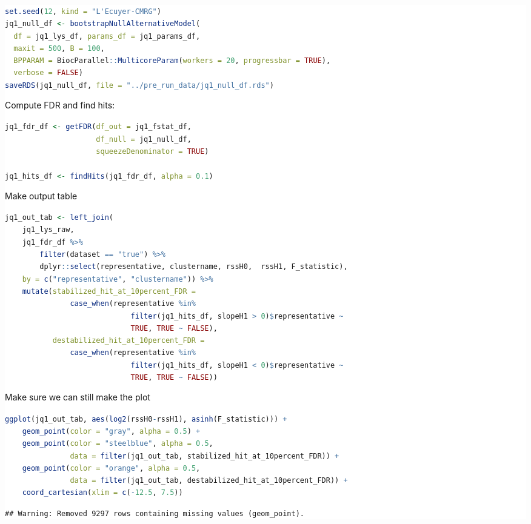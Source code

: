 ``` r
set.seed(12, kind = "L'Ecuyer-CMRG")
jq1_null_df <- bootstrapNullAlternativeModel(
  df = jq1_lys_df, params_df = jq1_params_df, 
  maxit = 500, B = 100,
  BPPARAM = BiocParallel::MulticoreParam(workers = 20, progressbar = TRUE),
  verbose = FALSE)
saveRDS(jq1_null_df, file = "../pre_run_data/jq1_null_df.rds")
```

Compute FDR and find hits:

``` r
jq1_fdr_df <- getFDR(df_out = jq1_fstat_df,
                     df_null = jq1_null_df,
                     squeezeDenominator = TRUE)
  
jq1_hits_df <- findHits(jq1_fdr_df, alpha = 0.1)
```

Make output table

``` r
jq1_out_tab <- left_join(
    jq1_lys_raw,  
    jq1_fdr_df %>% 
        filter(dataset == "true") %>% 
        dplyr::select(representative, clustername, rssH0,  rssH1, F_statistic),
    by = c("representative", "clustername")) %>% 
    mutate(stabilized_hit_at_10percent_FDR = 
               case_when(representative %in% 
                             filter(jq1_hits_df, slopeH1 > 0)$representative ~
                             TRUE, TRUE ~ FALSE),
           destabilized_hit_at_10percent_FDR = 
               case_when(representative %in% 
                             filter(jq1_hits_df, slopeH1 < 0)$representative ~
                             TRUE, TRUE ~ FALSE))
```

Make sure we can still make the plot

``` r
ggplot(jq1_out_tab, aes(log2(rssH0-rssH1), asinh(F_statistic))) +
    geom_point(color = "gray", alpha = 0.5) +
    geom_point(color = "steelblue", alpha = 0.5, 
               data = filter(jq1_out_tab, stabilized_hit_at_10percent_FDR)) +
    geom_point(color = "orange", alpha = 0.5, 
               data = filter(jq1_out_tab, destabilized_hit_at_10percent_FDR)) +
    coord_cartesian(xlim = c(-12.5, 7.5))
```

    ## Warning: Removed 9297 rows containing missing values (geom_point).
